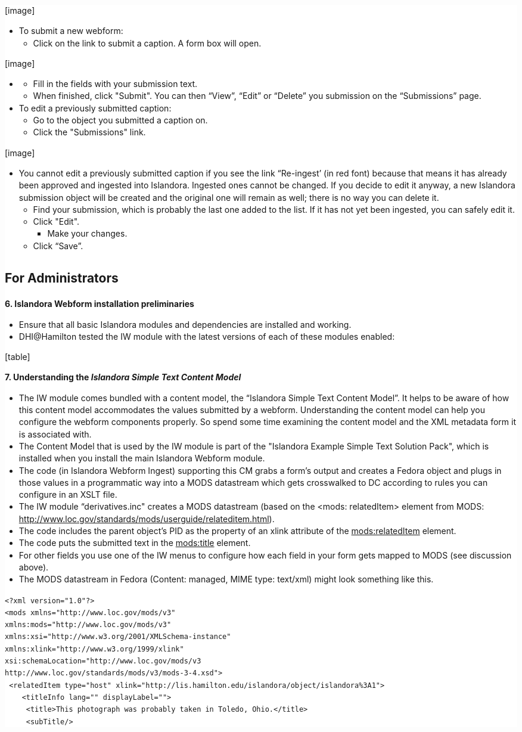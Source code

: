 [image]

* To submit a new webform:
  * Click on the link to submit a caption. A form box will open.

[image]

*
  * Fill in the fields with your submission text.
  * When finished, click "Submit". You can then “View”, “Edit” or “Delete” you submission on the “Submissions” page.
* To edit a previously submitted caption:
  * Go to the object you submitted a caption on.
  * Click the "Submissions" link.

[image]

* You cannot edit a previously submitted caption if you see the link “Re-ingest’ (in red font) because that means it has already been approved and ingested into Islandora. Ingested ones cannot be changed. If you decide to edit it anyway, a new Islandora submission object will be created and the original one will remain as well; there is no way you can delete it.
  * Find your submission, which is probably the last one added to the list. If it has not yet been ingested, you can safely edit it.
  * Click "Edit".
    * Make your changes.
  * Click “Save”.

## For Administrators

**6. Islandora Webform installation preliminaries**

* Ensure that all basic Islandora modules and dependencies are installed and working.
* DHI@Hamilton tested the IW module with the latest versions of each of these modules enabled:

[table]

**7. Understanding the _Islandora Simple Text Content Model_**

* The IW module comes bundled with a content model, the “Islandora Simple Text Content Model”. It helps to be aware of how this content model accommodates the values submitted by a webform. Understanding the content model can help you configure the webform components properly. So spend some time examining the content model and the XML metadata form it is associated with.
* The Content Model that is used by the IW module is part of the "Islandora Example Simple Text Solution Pack", which is installed when you install the main Islandora Webform module.
* The code (in Islandora Webform Ingest) supporting this CM grabs a form’s output and creates a Fedora object and plugs in those values in a programmatic way into a MODS datastream which gets crosswalked to DC according to rules you can configure in an XSLT file.
* The IW module “derivatives.inc" creates a MODS datastream (based on the <mods: relatedItem> element from MODS: http://www.loc.gov/standards/mods/userguide/relateditem.html).
* The code includes the parent object’s PID as the property of an xlink attribute of the <mods:relatedItem> element.
* The code puts the submitted text in the <mods:title> element.
* For other fields you use one of the IW menus to configure how each field in your form gets mapped to MODS (see discussion above).
* The MODS datastream in Fedora (Content: managed, MIME type: text/xml) might look something like this.
```
<?xml version="1.0"?>
<mods xmlns="http://www.loc.gov/mods/v3"
xmlns:mods="http://www.loc.gov/mods/v3"
xmlns:xsi="http://www.w3.org/2001/XMLSchema-instance"
xmlns:xlink="http://www.w3.org/1999/xlink"
xsi:schemaLocation="http://www.loc.gov/mods/v3
http://www.loc.gov/standards/mods/v3/mods-3-4.xsd">
 <relatedItem type="host" xlink="http://lis.hamilton.edu/islandora/object/islandora%3A1">
    <titleInfo lang="" displayLabel="">
     <title>This photograph was probably taken in Toledo, Ohio.</title>
     <subTitle/>
```